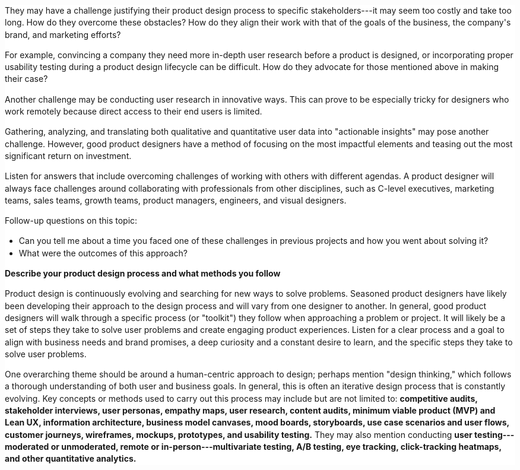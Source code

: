 

They may have a challenge justifying their product design process to specific stakeholders---it may seem too costly and take too long. How do they overcome these obstacles? How do they align their work with that of the goals of the business, the company's brand, and marketing efforts?



For example, convincing a company they need more in-depth user research before a product is designed, or incorporating proper usability testing during a product design lifecycle can be difficult. How do they advocate for those mentioned above in making their case?



Another challenge may be conducting user research in innovative ways. This can prove to be especially tricky for designers who work remotely because direct access to their end users is limited.



Gathering, analyzing, and translating both qualitative and quantitative user data into "actionable insights" may pose another challenge. However, good product designers have a method of focusing on the most impactful elements and teasing out the most significant return on investment.



Listen for answers that include overcoming challenges of working with others with different agendas. A product designer will always face challenges around collaborating with professionals from other disciplines, such as C-level executives, marketing teams, sales teams, growth teams, product managers, engineers, and visual designers.



Follow-up questions on this topic:
-   Can you tell me about a time you faced one of these challenges in previous projects and how you went about solving it?
-   What were the outcomes of this approach?



**Describe your product design process and what methods you follow**

Product design is continuously evolving and searching for new ways to solve problems. Seasoned product designers have likely been developing their approach to the design process and will vary from one designer to another. In general, good product designers will walk through a specific process (or "toolkit") they follow when approaching a problem or project. It will likely be a set of steps they take to solve user problems and create engaging product experiences. Listen for a clear process and a goal to align with business needs and brand promises, a deep curiosity and a constant desire to learn, and the specific steps they take to solve user problems.



One overarching theme should be around a human-centric approach to design; perhaps mention "design thinking," which follows a thorough understanding of both user and business goals. In general, this is often an iterative design process that is constantly evolving. Key concepts or methods used to carry out this process may include but are not limited to: **competitive audits, stakeholder interviews, user personas, empathy maps, user research, content audits, minimum viable product (MVP) and Lean UX, information architecture, business model canvases, mood boards, storyboards, use case scenarios and user flows, customer journeys, wireframes, mockups, prototypes, and usability testing.** They may also mention conducting **user testing---moderated or unmoderated, remote or in-person---multivariate testing, A/B testing, eye tracking, click-tracking heatmaps, and other quantitative analytics.**
